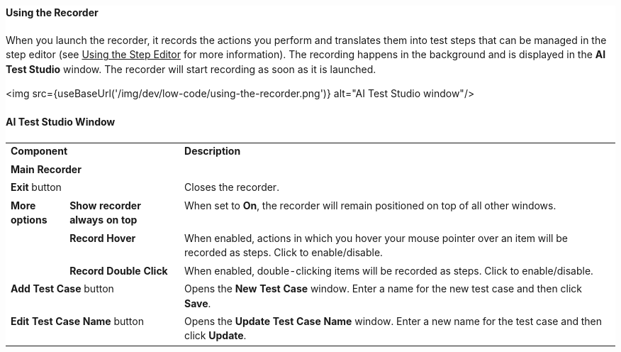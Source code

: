 #### Using the Recorder
When you launch the recorder, it records the actions you perform and translates them into test steps that can be managed in the step editor (see [Using the Step Editor](#using-the-step-editor) for more information). The recording happens in the background and is displayed in the **AI Test Studio** window. The recorder will start recording as soon as it is launched.

<img src={useBaseUrl('/img/dev/low-code/using-the-recorder.png')} alt="AI Test Studio window"/>

#### AI Test Studio Window

<table>
  <tr>
    <td colSpan='2'><b>Component</b>
    </td>
    <td><b>Description</b>
    </td>
  </tr>
  <tr>
    <td colspan='3'><b>Main Recorder</b>
    </td>
  </tr>
  <tr>
    <td colspan='2'><b>Exit</b> button
    </td>
    <td>Closes the recorder.
    </td>
  </tr>
  <tr>
    <td rowspan='3'><b>More options</b>
    </td>
    <td><b>Show recorder always on top</b>
    </td>
    <td>When set to <b>On</b>, the recorder will remain positioned on top of all other windows.
    </td>
  </tr>
  <tr>
    <td><b>Record Hover</b>
    </td>
    <td>When enabled, actions in which you hover your mouse pointer over an item will be recorded as steps. Click to enable/disable.
    </td>
  </tr>
  <tr>
    <td><b>Record Double Click</b>  
    </td>
    <td>When enabled, double-clicking items will be recorded as steps. Click to enable/disable.
    </td>
  </tr>
  <tr>
    <td colspan='2'><b>Add Test Case</b> button
    </td>
    <td>Opens the <b>New Test Case</b> window. Enter a name for the new test case and then click <b>Save</b>.
    </td>
  </tr>
  <tr>
    <td colspan='2'><b>Edit Test Case Name</b> button
    </td>
    <td>Opens the <b>Update Test Case Name</b> window. Enter a new name for the test case and then click <b>Update</b>.
    </td>
  </tr>
  <tr>